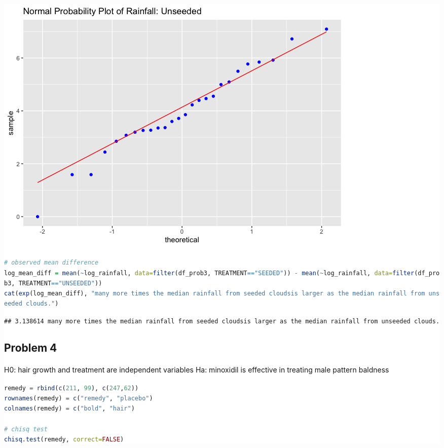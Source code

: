 ![](Figs/unnamed-chunk-22-2.png)

``` r
# observed mean difference
log_mean_diff = mean(~log_rainfall, data=filter(df_prob3, TREATMENT=="SEEDED")) - mean(~log_rainfall, data=filter(df_prob3, TREATMENT=="UNSEEDED"))
cat(exp(log_mean_diff), "many more times the median rainfall from seeded cloudsis larger as the median rainfall from unseeded clouds.")
```

    ## 3.138614 many more times the median rainfall from seeded cloudsis larger as the median rainfall from unseeded clouds.

## Problem 4

H0: hair growth and treatment are independent variables Ha: minoxidil is
effective in treating male pattern baldness

``` r
remedy = rbind(c(211, 99), c(247,62))
rownames(remedy) = c("remedy", "placebo")
colnames(remedy) = c("bold", "hair")

# chisq test
chisq.test(remedy, correct=FALSE)
```
